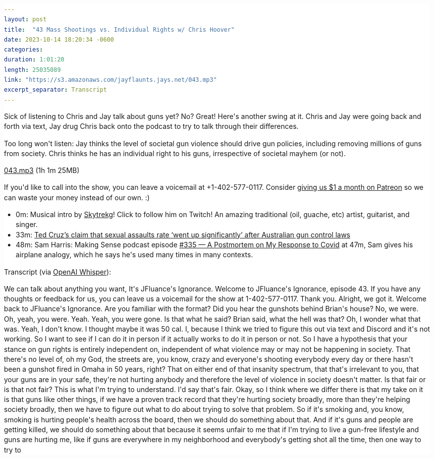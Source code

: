 ```yaml
---
layout: post
title:  "43 Mass Shootings vs. Individual Rights w/ Chris Hoover"
date: 2023-10-14 18:20:34 -0600
categories: 
duration: 1:01:20
length: 25035089
link: "https://s3.amazonaws.com/jayflaunts.jays.net/043.mp3"
excerpt_separator: Transcript
---
```


Sick of listening to Chris and Jay talk about guns yet? No? Great!
Here's another swing at it. Chris and Jay were going back and forth
via text, Jay drug Chris back onto the podcast to try to talk through
their differences.

Too long won't listen: Jay thinks the level of societal gun violence should
drive gun policies, including removing millions of guns from society.
Chris thinks he has an individual right to his guns, irrespective of societal
mayhem (or not).

<a href="{{site.storage_url}}/043.mp3" target="_blank">043.mp3</a> (1h 1m 25MB)

If you'd like to call into the show, you can leave a voicemail at +1-402-577-0117.
Consider [giving us $1 a month on Patreon](https://www.patreon.com/jayflaunts)
so we can waste your money instead of our own. :)

* 0m: Musical intro by [Skytrekg](http://twitch.tv/skytrekg)! Click to follow him on Twitch! An amazing traditional (oil, guache, etc) artist, guitarist, and singer.
* 33m: [Ted Cruz’s claim that sexual assaults rate ‘went up significantly’ after Australian gun control laws](https://www.washingtonpost.com/news/fact-checker/wp/2016/01/25/ted-cruzs-claim-that-sexual-assaults-rate-went-up-significantly-after-australian-gun-control-laws/)
* 48m: Sam Harris: Making Sense podcast episode [#335 — A Postmortem on My Response to Covid](https://www.samharris.org/podcasts/making-sense-episodes/335-a-postmortem-on-my-response-to-covid) at 47m, Sam gives his airplane analogy, which he says he's used many times in many contexts.

Transcript (via [OpenAI Whisper](https://platform.openai.com/docs/tutorials/meeting-minutes)):

We can talk about anything you want, It's JFluance's Ignorance. Welcome to
JFluance's Ignorance, episode 43. If you have any thoughts or feedback for us,
you can leave us a voicemail for the show at 1-402-577-0117. Thank you.
Alright, we got it. Welcome back to JFluance's Ignorance. Are you familiar with
the format? Did you hear the gunshots behind Brian's house? No, we were. Oh,
yeah, you were. Yeah. Yeah, you were gone. Is that what he said? Brian said,
what the hell was that? Oh, I wonder what that was. Yeah, I don't know. I
thought maybe it was 50 cal. I, because I think we tried to figure this out via
text and Discord and it's not working. So I want to see if I can do it in
person if it actually works to do it in person or not. So I have a hypothesis
that your stance on gun rights is entirely independent on, independent of what
violence may or may not be happening in society. That there's no level of, oh
my God, the streets are, you know, crazy and everyone's shooting everybody
every day or there hasn't been a gunshot fired in Omaha in 50 years, right?
That on either end of that insanity spectrum, that that's irrelevant to you,
that your guns are in your safe, they're not hurting anybody and therefore the
level of violence in society doesn't matter. Is that fair or is that not fair?
This is what I'm trying to understand. I'd say that's fair. Okay, so I think
where we differ there is that my take on it is that guns like other things, if
we have a proven track record that they're hurting society broadly, more than
they're helping society broadly, then we have to figure out what to do about
trying to solve that problem. So if it's smoking and, you know, smoking is
hurting people's health across the board, then we should do something about
that. And if it's guns and people are getting killed, we should do something
about that because it seems unfair to me that if I'm trying to live a gun-free
lifestyle and guns are hurting me, like if guns are everywhere in my
neighborhood and everybody's getting shot all the time, then one way to try to